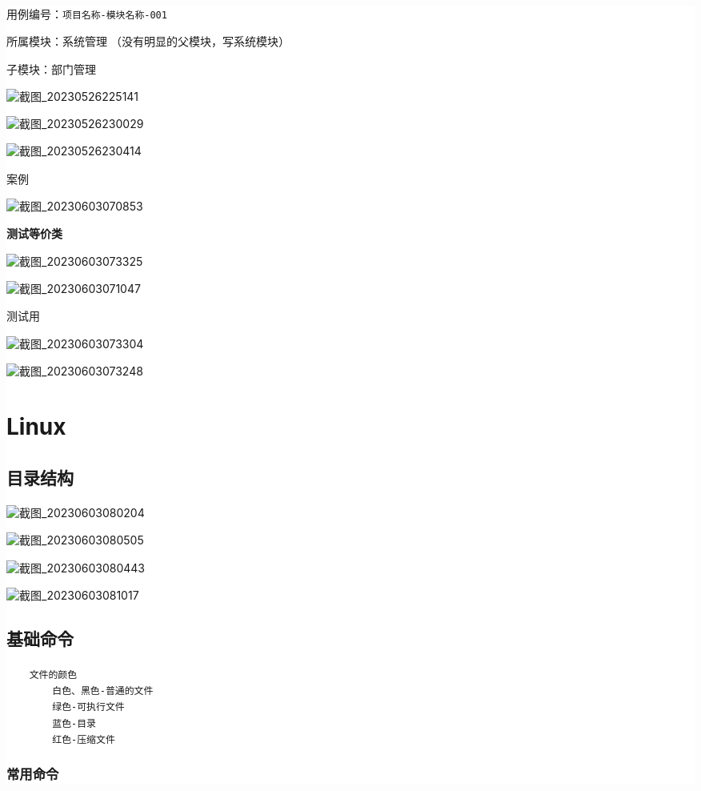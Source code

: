 用例编号：`项目名称-模块名称-001`

所属模块：系统管理   （没有明显的父模块，写系统模块）

子模块：部门管理

![截图_20230526225141](E:\Code\Front-end-learning-notes\Markdown\软件测试.assets\截图_20230526225141.png)



![截图_20230526230029](E:\Code\Front-end-learning-notes\Markdown\软件测试.assets\截图_20230526230029.png)

![截图_20230526230414](E:\Code\Front-end-learning-notes\Markdown\软件测试.assets\截图_20230526230414.png)

案例

![截图_20230603070853](E:\Code\Front-end-learning-notes\Markdown\软件测试.assets\截图_20230603070853.png)

**测试等价类**

![截图_20230603073325](E:\Code\Front-end-learning-notes\Markdown\软件测试.assets\截图_20230603073325.png)

![截图_20230603071047](E:\Code\Front-end-learning-notes\Markdown\软件测试.assets\截图_20230603071047.png)

测试用

![截图_20230603073304](E:\Code\Front-end-learning-notes\Markdown\软件测试.assets\截图_20230603073304.png)

![截图_20230603073248](E:\Code\Front-end-learning-notes\Markdown\软件测试.assets\截图_20230603073248.png)

# Linux

## 目录结构

![截图_20230603080204](E:\Code\Front-end-learning-notes\Markdown\软件测试.assets\截图_20230603080204.png)

![截图_20230603080505](E:\Code\Front-end-learning-notes\Markdown\软件测试.assets\截图_20230603080505.png)

![截图_20230603080443](E:\Code\Front-end-learning-notes\Markdown\软件测试.assets\截图_20230603080443.png)

![截图_20230603081017](E:\Code\Front-end-learning-notes\Markdown\软件测试.assets\截图_20230603081017.png)

## 基础命令

		文件的颜色
			白色、黑色-普通的文件
			绿色-可执行文件
			蓝色-目录
			红色-压缩文件

### 常用命令
